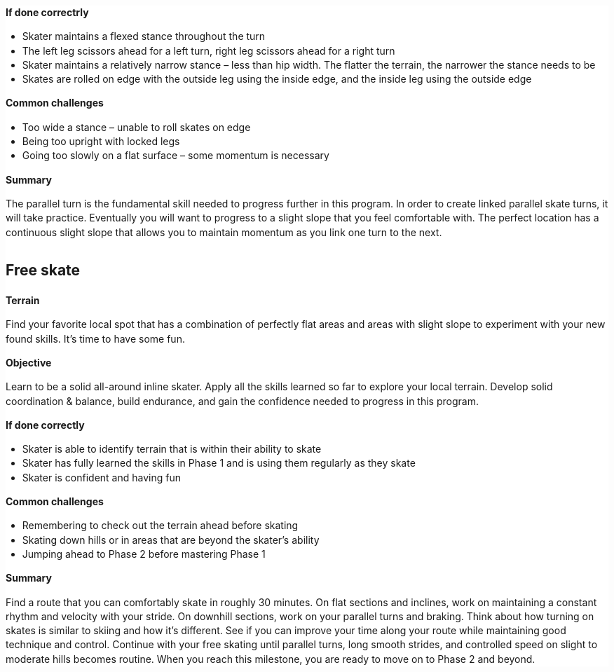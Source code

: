 **If done correctrly**

* Skater maintains a flexed stance throughout the turn
* The left leg scissors ahead for a left turn, right leg scissors ahead for a right turn
* Skater maintains a relatively narrow stance – less than hip width. The flatter the
terrain, the narrower the stance needs to be
* Skates are rolled on edge with the outside leg using the inside edge, and the
inside leg using the outside edge

**Common challenges**

* Too wide a stance – unable to roll skates on edge
* Being too upright with locked legs
* Going too slowly on a flat surface – some momentum is necessary

**Summary**

The parallel turn is the fundamental skill needed to progress further in this program. In
order to create linked parallel skate turns, it will take practice. Eventually you will want
to progress to a slight slope that you feel comfortable with. The perfect location has a
continuous slight slope that allows you to maintain momentum as you link one turn to
the next.

## Free skate

**Terrain**

Find your favorite local spot that has a combination of perfectly flat areas and
areas with slight slope to experiment with your new found skills. It’s time to
have some fun.

**Objective**

Learn to be a solid all-around inline skater. Apply all the skills learned so far to
explore your local terrain. Develop solid coordination & balance, build endurance,
and gain the confidence needed to progress in this program.

**If done correctly**

* Skater is able to identify terrain that is within their ability to skate
* Skater has fully learned the skills in Phase 1 and is using them regularly as they skate
* Skater is confident and having fun

**Common challenges**

* Remembering to check out the terrain ahead before skating
* Skating down hills or in areas that are beyond the skater’s ability
* Jumping ahead to Phase 2 before mastering Phase 1

**Summary**

Find a route that you can comfortably skate in roughly 30 minutes. On flat sections
and inclines, work on maintaining a constant rhythm and velocity with your stride. On
downhill sections, work on your parallel turns and braking. Think about how turning on
skates is similar to skiing and how it’s different. See if you can improve your time along
your route while maintaining good technique and control.
Continue with your free skating until parallel turns, long smooth strides, and controlled
speed on slight to moderate hills becomes routine. When you reach this milestone, you
are ready to move on to Phase 2 and beyond.
